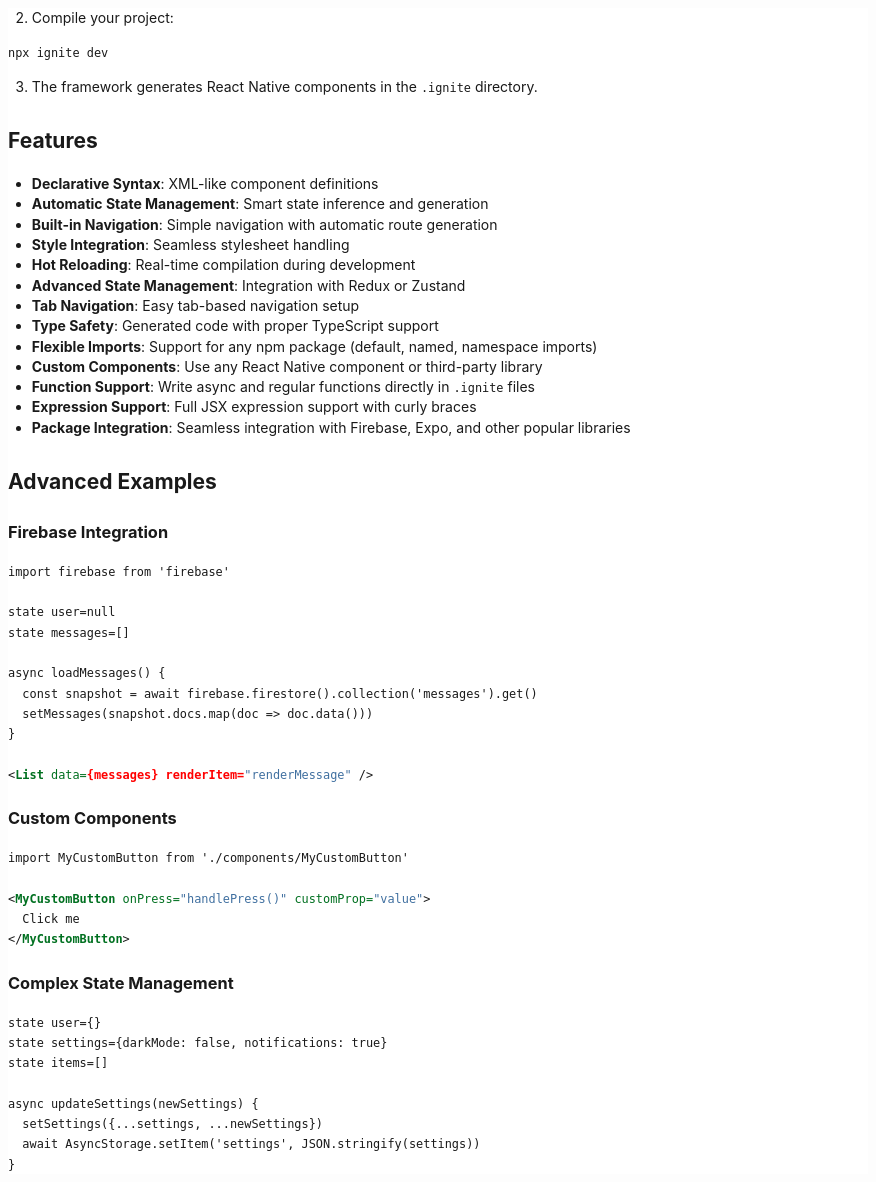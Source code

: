 2. Compile your project:

```bash
npx ignite dev
```

3. The framework generates React Native components in the `.ignite` directory.

## Features

- **Declarative Syntax**: XML-like component definitions
- **Automatic State Management**: Smart state inference and generation
- **Built-in Navigation**: Simple navigation with automatic route generation
- **Style Integration**: Seamless stylesheet handling
- **Hot Reloading**: Real-time compilation during development
- **Advanced State Management**: Integration with Redux or Zustand
- **Tab Navigation**: Easy tab-based navigation setup
- **Type Safety**: Generated code with proper TypeScript support
- **Flexible Imports**: Support for any npm package (default, named, namespace imports)
- **Custom Components**: Use any React Native component or third-party library
- **Function Support**: Write async and regular functions directly in `.ignite` files
- **Expression Support**: Full JSX expression support with curly braces
- **Package Integration**: Seamless integration with Firebase, Expo, and other popular libraries

## Advanced Examples

### Firebase Integration
```xml
import firebase from 'firebase'

state user=null
state messages=[]

async loadMessages() {
  const snapshot = await firebase.firestore().collection('messages').get()
  setMessages(snapshot.docs.map(doc => doc.data()))
}

<List data={messages} renderItem="renderMessage" />
```

### Custom Components
```xml
import MyCustomButton from './components/MyCustomButton'

<MyCustomButton onPress="handlePress()" customProp="value">
  Click me
</MyCustomButton>
```

### Complex State Management
```xml
state user={}
state settings={darkMode: false, notifications: true}
state items=[]

async updateSettings(newSettings) {
  setSettings({...settings, ...newSettings})
  await AsyncStorage.setItem('settings', JSON.stringify(settings))
}
```
